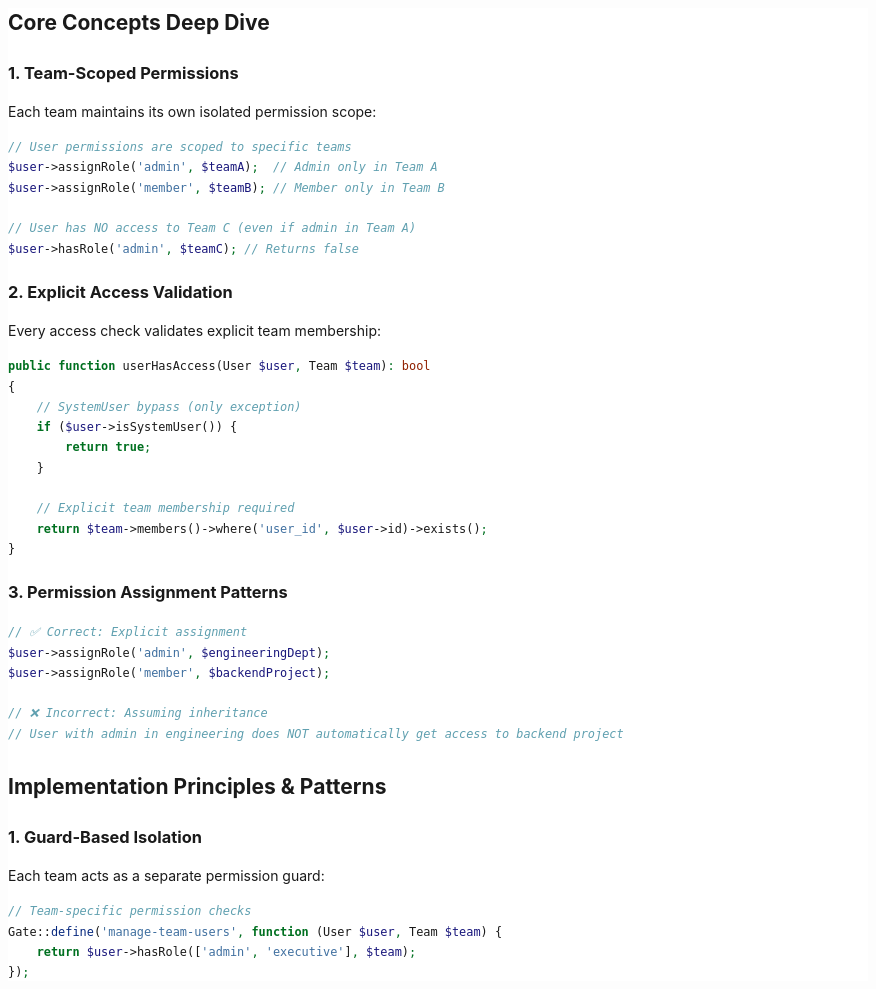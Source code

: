 ## Core Concepts Deep Dive

### 1. Team-Scoped Permissions

Each team maintains its own isolated permission scope:

```php
// User permissions are scoped to specific teams
$user->assignRole('admin', $teamA);  // Admin only in Team A
$user->assignRole('member', $teamB); // Member only in Team B

// User has NO access to Team C (even if admin in Team A)
$user->hasRole('admin', $teamC); // Returns false
```

### 2. Explicit Access Validation

Every access check validates explicit team membership:

```php
public function userHasAccess(User $user, Team $team): bool
{
    // SystemUser bypass (only exception)
    if ($user->isSystemUser()) {
        return true;
    }

    // Explicit team membership required
    return $team->members()->where('user_id', $user->id)->exists();
}
```

### 3. Permission Assignment Patterns

```php
// ✅ Correct: Explicit assignment
$user->assignRole('admin', $engineeringDept);
$user->assignRole('member', $backendProject);

// ❌ Incorrect: Assuming inheritance
// User with admin in engineering does NOT automatically get access to backend project
```

## Implementation Principles & Patterns

### 1. Guard-Based Isolation
Each team acts as a separate permission guard:

```php
// Team-specific permission checks
Gate::define('manage-team-users', function (User $user, Team $team) {
    return $user->hasRole(['admin', 'executive'], $team);
});
```
